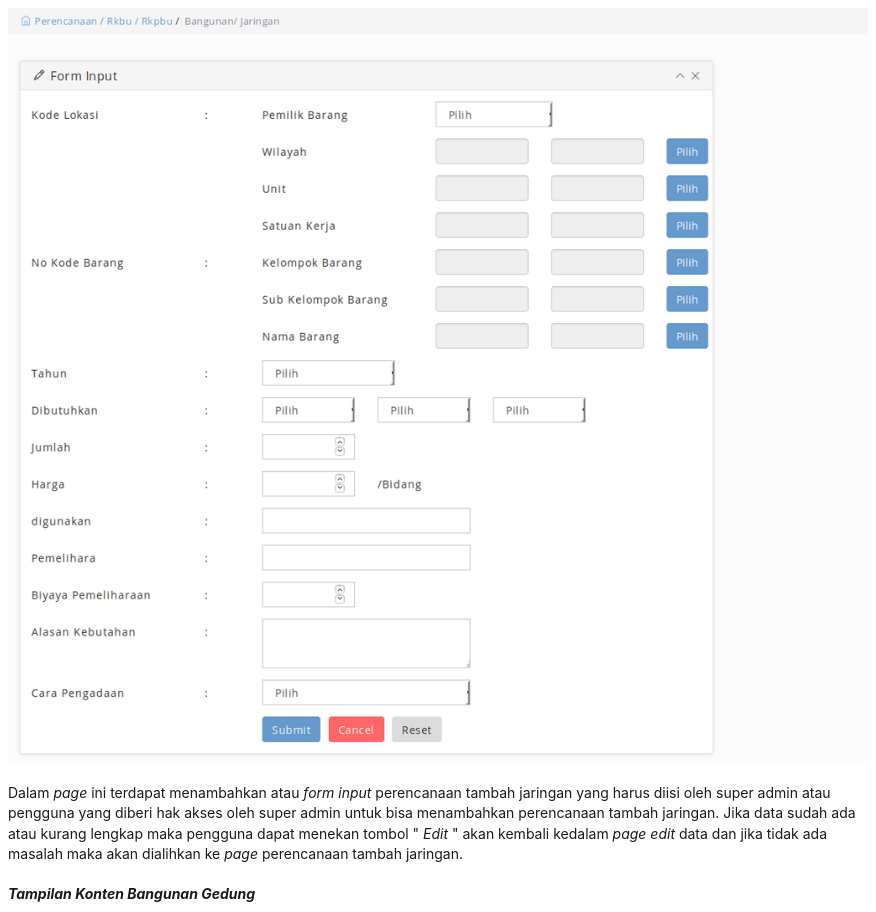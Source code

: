 [![Tampilan Konten Form Tambah Jaringan](/document/aplikasi/simbada/images/integrasi/32-tampilan-tambah-jaringan.png)](/document/aplikasi/simbada/images/integrasi/32-tampilan-tambah-jaringan.png)

Dalam *page* ini terdapat menambahkan atau *form input* perencanaan tambah jaringan yang harus diisi oleh super admin atau pengguna yang diberi hak akses oleh super admin untuk bisa menambahkan perencanaan tambah jaringan. Jika data sudah ada atau kurang lengkap maka pengguna dapat menekan tombol " *Edit* " akan kembali kedalam *page edit* data dan jika tidak ada masalah maka akan dialihkan ke *page* perencanaan tambah jaringan.

##### Tampilan Konten Bangunan Gedung